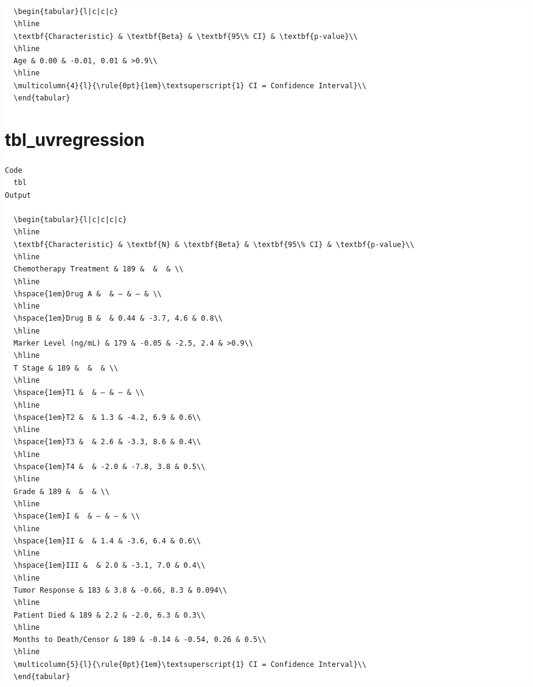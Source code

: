       \begin{tabular}{l|c|c|c}
      \hline
      \textbf{Characteristic} & \textbf{Beta} & \textbf{95\% CI} & \textbf{p-value}\\
      \hline
      Age & 0.00 & -0.01, 0.01 & >0.9\\
      \hline
      \multicolumn{4}{l}{\rule{0pt}{1em}\textsuperscript{1} CI = Confidence Interval}\\
      \end{tabular}

# tbl_uvregression

    Code
      tbl
    Output
      
      \begin{tabular}{l|c|c|c|c}
      \hline
      \textbf{Characteristic} & \textbf{N} & \textbf{Beta} & \textbf{95\% CI} & \textbf{p-value}\\
      \hline
      Chemotherapy Treatment & 189 &  &  & \\
      \hline
      \hspace{1em}Drug A &  & — & — & \\
      \hline
      \hspace{1em}Drug B &  & 0.44 & -3.7, 4.6 & 0.8\\
      \hline
      Marker Level (ng/mL) & 179 & -0.05 & -2.5, 2.4 & >0.9\\
      \hline
      T Stage & 189 &  &  & \\
      \hline
      \hspace{1em}T1 &  & — & — & \\
      \hline
      \hspace{1em}T2 &  & 1.3 & -4.2, 6.9 & 0.6\\
      \hline
      \hspace{1em}T3 &  & 2.6 & -3.3, 8.6 & 0.4\\
      \hline
      \hspace{1em}T4 &  & -2.0 & -7.8, 3.8 & 0.5\\
      \hline
      Grade & 189 &  &  & \\
      \hline
      \hspace{1em}I &  & — & — & \\
      \hline
      \hspace{1em}II &  & 1.4 & -3.6, 6.4 & 0.6\\
      \hline
      \hspace{1em}III &  & 2.0 & -3.1, 7.0 & 0.4\\
      \hline
      Tumor Response & 183 & 3.8 & -0.66, 8.3 & 0.094\\
      \hline
      Patient Died & 189 & 2.2 & -2.0, 6.3 & 0.3\\
      \hline
      Months to Death/Censor & 189 & -0.14 & -0.54, 0.26 & 0.5\\
      \hline
      \multicolumn{5}{l}{\rule{0pt}{1em}\textsuperscript{1} CI = Confidence Interval}\\
      \end{tabular}
